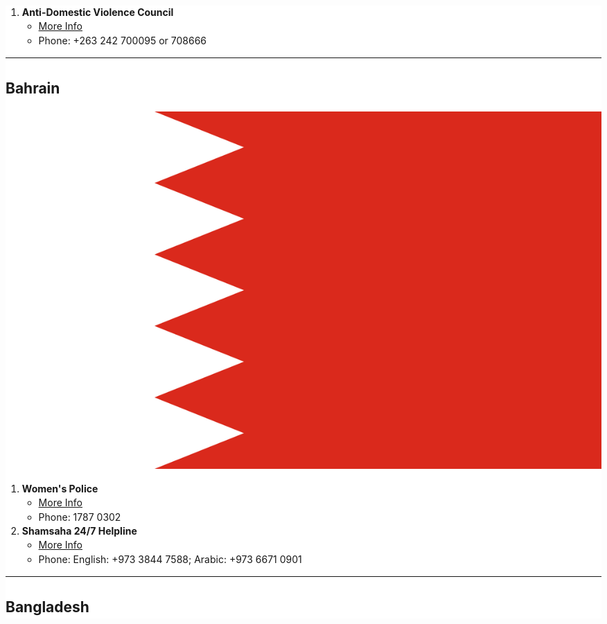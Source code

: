 
1. **Anti-Domestic Violence Council**
   - [More Info](https://www.womenconnect.org/web/zimbabwe/social-services/-/asset_publisher/JQCrzqBWvNE8/content/social-services-in-zimbabwe)
   - Phone: +263 242 700095 or 708666

---

## Bahrain
![Bahrain Flag](./flags/Bahrain.png)

1. **Women's Police**
   - [More Info](https://shamsaha.org/resources-01/)
   - Phone: 1787 0302
1. **Shamsaha 24/7 Helpline**
   - [More Info](https://shamsaha.org/)
   - Phone: English: +973 3844 7588; Arabic: +973 6671 0901

---

## Bangladesh